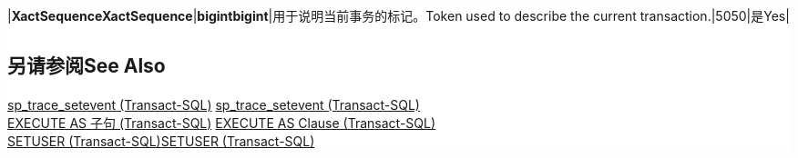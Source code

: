 |<span data-ttu-id="d67e0-250">**XactSequence**</span><span class="sxs-lookup"><span data-stu-id="d67e0-250">**XactSequence**</span></span>|<span data-ttu-id="d67e0-251">**bigint**</span><span class="sxs-lookup"><span data-stu-id="d67e0-251">**bigint**</span></span>|<span data-ttu-id="d67e0-252">用于说明当前事务的标记。</span><span class="sxs-lookup"><span data-stu-id="d67e0-252">Token used to describe the current transaction.</span></span>|<span data-ttu-id="d67e0-253">50</span><span class="sxs-lookup"><span data-stu-id="d67e0-253">50</span></span>|<span data-ttu-id="d67e0-254">是</span><span class="sxs-lookup"><span data-stu-id="d67e0-254">Yes</span></span>|  
  
## <a name="see-also"></a><span data-ttu-id="d67e0-255">另请参阅</span><span class="sxs-lookup"><span data-stu-id="d67e0-255">See Also</span></span>  
 <span data-ttu-id="d67e0-256">[sp_trace_setevent (Transact-SQL)](/sql/relational-databases/system-stored-procedures/sp-trace-setevent-transact-sql) </span><span class="sxs-lookup"><span data-stu-id="d67e0-256">[sp_trace_setevent &#40;Transact-SQL&#41;](/sql/relational-databases/system-stored-procedures/sp-trace-setevent-transact-sql) </span></span>  
 <span data-ttu-id="d67e0-257">[EXECUTE AS 子句 (Transact-SQL)](/sql/t-sql/statements/execute-as-clause-transact-sql) </span><span class="sxs-lookup"><span data-stu-id="d67e0-257">[EXECUTE AS Clause &#40;Transact-SQL&#41;](/sql/t-sql/statements/execute-as-clause-transact-sql) </span></span>  
 [<span data-ttu-id="d67e0-258">SETUSER (Transact-SQL)</span><span class="sxs-lookup"><span data-stu-id="d67e0-258">SETUSER &#40;Transact-SQL&#41;</span></span>](/sql/t-sql/statements/setuser-transact-sql)  
  
  
